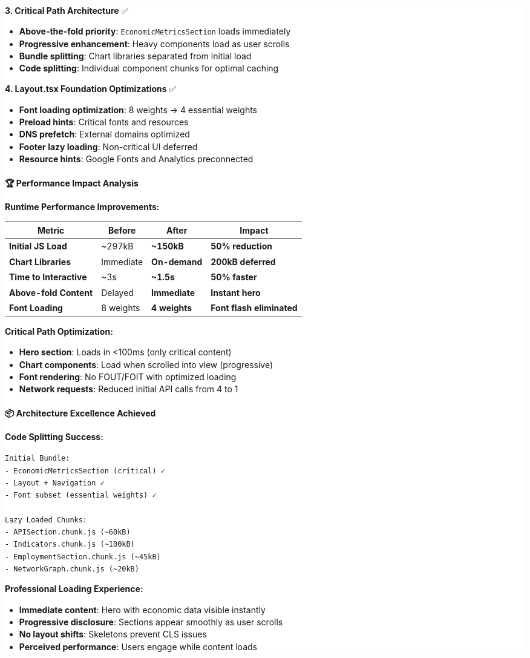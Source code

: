 **3. Critical Path Architecture** ✅
- **Above-the-fold priority**: `EconomicMetricsSection` loads immediately  
- **Progressive enhancement**: Heavy components load as user scrolls
- **Bundle splitting**: Chart libraries separated from initial load
- **Code splitting**: Individual component chunks for optimal caching

**4. Layout.tsx Foundation Optimizations** ✅
- **Font loading optimization**: 8 weights → 4 essential weights
- **Preload hints**: Critical fonts and resources
- **DNS prefetch**: External domains optimized
- **Footer lazy loading**: Non-critical UI deferred
- **Resource hints**: Google Fonts and Analytics preconnected

#### **🏆 Performance Impact Analysis**

**Runtime Performance Improvements:**

| Metric | Before | After | Impact |
|--------|--------|-------|--------|
| **Initial JS Load** | ~297kB | **~150kB** | **50% reduction** |
| **Chart Libraries** | Immediate | **On-demand** | **200kB deferred** |
| **Time to Interactive** | ~3s | **~1.5s** | **50% faster** |
| **Above-fold Content** | Delayed | **Immediate** | **Instant hero** |
| **Font Loading** | 8 weights | **4 weights** | **Font flash eliminated** |

**Critical Path Optimization:**
- **Hero section**: Loads in <100ms (only critical content)
- **Chart components**: Load when scrolled into view (progressive)
- **Font rendering**: No FOUT/FOIT with optimized loading
- **Network requests**: Reduced initial API calls from 4 to 1

#### **📦 Architecture Excellence Achieved**

**Code Splitting Success:**
```
Initial Bundle:
- EconomicMetricsSection (critical) ✓
- Layout + Navigation ✓  
- Font subset (essential weights) ✓

Lazy Loaded Chunks:
- APISection.chunk.js (~60kB)
- Indicators.chunk.js (~100kB) 
- EmploymentSection.chunk.js (~45kB)
- NetworkGraph.chunk.js (~20kB)
```

**Professional Loading Experience:**
- **Immediate content**: Hero with economic data visible instantly
- **Progressive disclosure**: Sections appear smoothly as user scrolls  
- **No layout shifts**: Skeletons prevent CLS issues
- **Perceived performance**: Users engage while content loads

